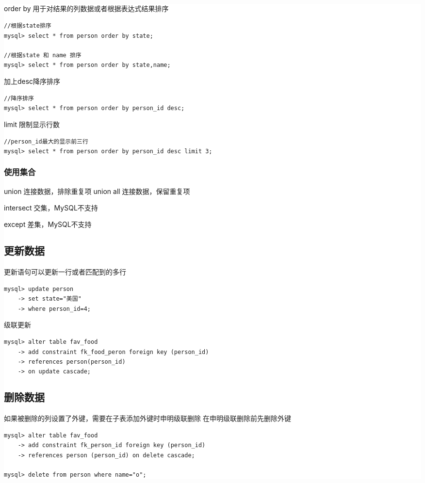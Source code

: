 order by 用于对结果的列数据或者根据表达式结果排序

```
//根据state排序
mysql> select * from person order by state;

//根据state 和 name 排序
mysql> select * from person order by state,name;
```

加上desc降序排序

```
//降序排序
mysql> select * from person order by person_id desc;
```

limit 限制显示行数

```
//person_id最大的显示前三行
mysql> select * from person order by person_id desc limit 3;
```

### 使用集合

union 连接数据，排除重复项
union all 连接数据，保留重复项

intersect 交集，MySQL不支持

except 差集，MySQL不支持

## 更新数据

更新语句可以更新一行或者匹配到的多行

```
mysql> update person
    -> set state="美国"
    -> where person_id=4;
```

级联更新

```
mysql> alter table fav_food
    -> add constraint fk_food_peron foreign key (person_id)
    -> references person(person_id)
    -> on update cascade;
```

## 删除数据

如果被删除的列设置了外键，需要在子表添加外键时申明级联删除
在申明级联删除前先删除外键

```
mysql> alter table fav_food 
    -> add constraint fk_person_id foreign key (person_id) 
    -> references person (person_id) on delete cascade;

mysql> delete from person where name="o";
```
